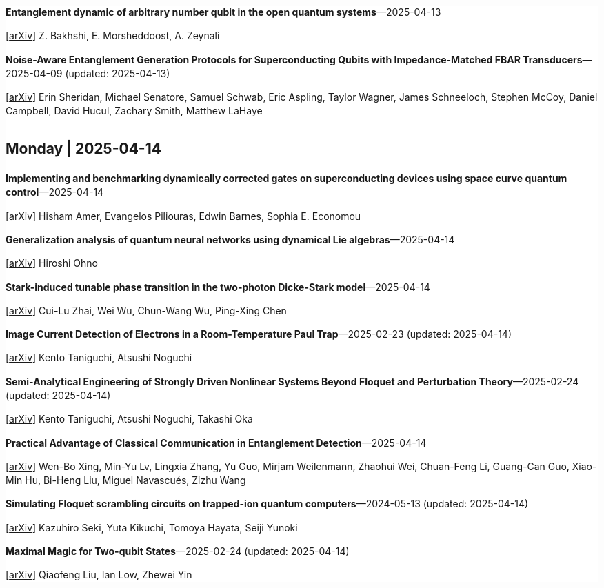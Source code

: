 
<b>Entanglement dynamic of arbitrary number qubit in the open quantum systems</b>—2025-04-13

 [[arXiv](http://arxiv.org/abs/2504.09727v1)] Z. Bakhshi, E. Morsheddoost, A. Zeynali


<b>Noise-Aware Entanglement Generation Protocols for Superconducting Qubits with Impedance-Matched FBAR Transducers</b>—2025-04-09 (updated: 2025-04-13)

 [[arXiv](http://arxiv.org/abs/2504.07253v2)] Erin Sheridan, Michael Senatore, Samuel Schwab, Eric Aspling, Taylor Wagner, James Schneeloch, Stephen McCoy, Daniel Campbell, David Hucul, Zachary Smith, Matthew LaHaye


## Monday | 2025-04-14

<b>Implementing and benchmarking dynamically corrected gates on superconducting devices using space curve quantum control</b>—2025-04-14

 [[arXiv](http://arxiv.org/abs/2504.09767v1)] Hisham Amer, Evangelos Piliouras, Edwin Barnes, Sophia E. Economou


<b>Generalization analysis of quantum neural networks using dynamical Lie algebras</b>—2025-04-14

 [[arXiv](http://arxiv.org/abs/2504.09771v1)] Hiroshi Ohno


<b>Stark-induced tunable phase transition in the two-photon Dicke-Stark model</b>—2025-04-14

 [[arXiv](http://arxiv.org/abs/2504.09782v1)] Cui-Lu Zhai, Wei Wu, Chun-Wang Wu, Ping-Xing Chen


<b>Image Current Detection of Electrons in a Room-Temperature Paul Trap</b>—2025-02-23 (updated: 2025-04-14)

 [[arXiv](http://arxiv.org/abs/2502.16578v2)] Kento Taniguchi, Atsushi Noguchi


<b>Semi-Analytical Engineering of Strongly Driven Nonlinear Systems Beyond Floquet and Perturbation Theory</b>—2025-02-24 (updated: 2025-04-14)

 [[arXiv](http://arxiv.org/abs/2502.17200v2)] Kento Taniguchi, Atsushi Noguchi, Takashi Oka


<b>Practical Advantage of Classical Communication in Entanglement Detection</b>—2025-04-14

 [[arXiv](http://arxiv.org/abs/2504.09791v1)] Wen-Bo Xing, Min-Yu Lv, Lingxia Zhang, Yu Guo, Mirjam Weilenmann, Zhaohui Wei, Chuan-Feng Li, Guang-Can Guo, Xiao-Min Hu, Bi-Heng Liu, Miguel Navascués, Zizhu Wang


<b>Simulating Floquet scrambling circuits on trapped-ion quantum computers</b>—2024-05-13 (updated: 2025-04-14)

 [[arXiv](http://arxiv.org/abs/2405.07613v3)] Kazuhiro Seki, Yuta Kikuchi, Tomoya Hayata, Seiji Yunoki


<b>Maximal Magic for Two-qubit States</b>—2025-02-24 (updated: 2025-04-14)

 [[arXiv](http://arxiv.org/abs/2502.17550v2)] Qiaofeng Liu, Ian Low, Zhewei Yin

